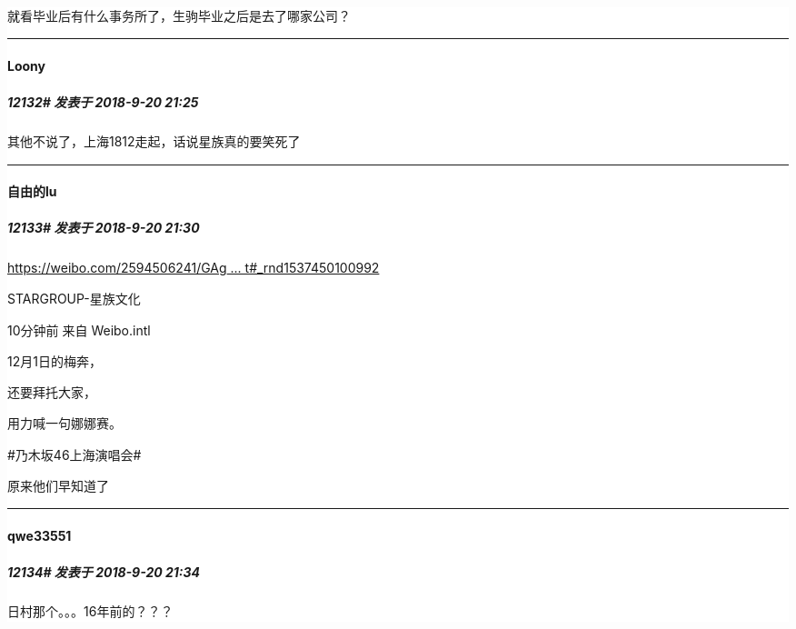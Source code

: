 

就看毕业后有什么事务所了，生驹毕业之后是去了哪家公司？







-----

####  Loony  
##### 12132#       发表于 2018-9-20 21:25




其他不说了，上海1812走起，话说星族真的要笑死了







-----

####  自由的lu  
##### 12133#       发表于 2018-9-20 21:30



[https://weibo.com/2594506241/GAg ... t#_rnd1537450100992](https://weibo.com/2594506241/GAgC74sLY?type=repost#_rnd1537450100992)

STARGROUP-星族文化  

10分钟前 来自 Weibo.intl

12月1日的梅奔，

还要拜托大家，

用力喊一句娜娜赛。


#乃木坂46上海演唱会# ​​​​



原来他们早知道了







-----

####  qwe33551  
##### 12134#       发表于 2018-9-20 21:34




日村那个。。。16年前的？？？

